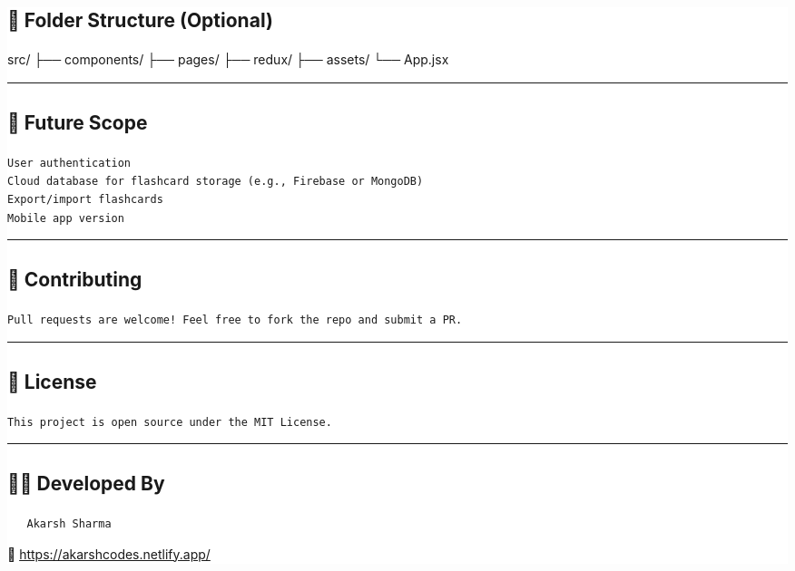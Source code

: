 ## 📁 Folder Structure (Optional)

src/
├── components/
├── pages/
├── redux/
├── assets/
└── App.jsx

------

## 🧠 Future Scope

    User authentication
    Cloud database for flashcard storage (e.g., Firebase or MongoDB)
    Export/import flashcards
    Mobile app version

------

## 🙌 Contributing

    Pull requests are welcome! Feel free to fork the repo and submit a PR.

------

## 📄 License

    This project is open source under the MIT License.

------

## 👨‍💻 Developed By
       Akarsh Sharma
   🔗 https://akarshcodes.netlify.app/

